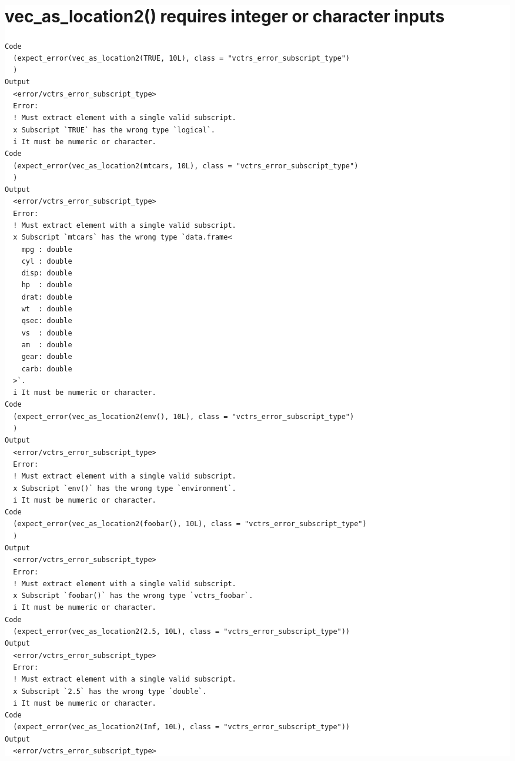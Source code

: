# vec_as_location2() requires integer or character inputs

    Code
      (expect_error(vec_as_location2(TRUE, 10L), class = "vctrs_error_subscript_type")
      )
    Output
      <error/vctrs_error_subscript_type>
      Error:
      ! Must extract element with a single valid subscript.
      x Subscript `TRUE` has the wrong type `logical`.
      i It must be numeric or character.
    Code
      (expect_error(vec_as_location2(mtcars, 10L), class = "vctrs_error_subscript_type")
      )
    Output
      <error/vctrs_error_subscript_type>
      Error:
      ! Must extract element with a single valid subscript.
      x Subscript `mtcars` has the wrong type `data.frame<
        mpg : double
        cyl : double
        disp: double
        hp  : double
        drat: double
        wt  : double
        qsec: double
        vs  : double
        am  : double
        gear: double
        carb: double
      >`.
      i It must be numeric or character.
    Code
      (expect_error(vec_as_location2(env(), 10L), class = "vctrs_error_subscript_type")
      )
    Output
      <error/vctrs_error_subscript_type>
      Error:
      ! Must extract element with a single valid subscript.
      x Subscript `env()` has the wrong type `environment`.
      i It must be numeric or character.
    Code
      (expect_error(vec_as_location2(foobar(), 10L), class = "vctrs_error_subscript_type")
      )
    Output
      <error/vctrs_error_subscript_type>
      Error:
      ! Must extract element with a single valid subscript.
      x Subscript `foobar()` has the wrong type `vctrs_foobar`.
      i It must be numeric or character.
    Code
      (expect_error(vec_as_location2(2.5, 10L), class = "vctrs_error_subscript_type"))
    Output
      <error/vctrs_error_subscript_type>
      Error:
      ! Must extract element with a single valid subscript.
      x Subscript `2.5` has the wrong type `double`.
      i It must be numeric or character.
    Code
      (expect_error(vec_as_location2(Inf, 10L), class = "vctrs_error_subscript_type"))
    Output
      <error/vctrs_error_subscript_type>